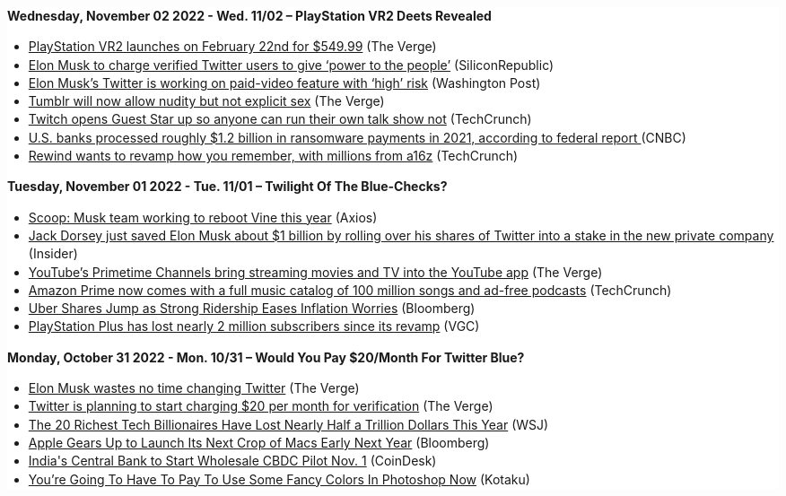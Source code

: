 

**Wednesday, November 02 2022 - Wed. 11/02 – PlayStation VR2 Deets Revealed**

  * [PlayStation VR2 launches on February 22nd for $549.99](https://www.theverge.com/2022/11/2/23436550/sony-playstation-vr2-release-date-price-features-games) (The Verge)
  * [Elon Musk to charge verified Twitter users to give ‘power to the people’](https://www.siliconrepublic.com/business/elon-musk-twitter-verified-blue-tick-subscription-advertising) (SiliconRepublic)
  * [Elon Musk’s Twitter is working on paid-video feature with ‘high’ risk](https://www.washingtonpost.com/technology/2022/11/01/elon-musk-twitter-paywalled-video/) (Washington Post)
  * [Tumblr will now allow nudity but not explicit sex](https://www.theverge.com/2022/11/1/23435516/tumblr-porn-ban-modified-nudity-allowed-sexually-explicit-depictions-banned) (The Verge)
  * [Twitch opens Guest Star up so anyone can run their own talk show not](https://techcrunch.com/2022/11/01/twitch-guest-star-wide-release/) (TechCrunch)
  * [U.S. banks processed roughly $1.2 billion in ransomware payments in 2021, according to federal report ](https://www.cnbc.com/2022/11/01/us-banks-process-roughly-1point2-billion-in-ransomware-payments-in-2021.html)(CNBC)
  * [Rewind wants to revamp how you remember, with millions from a16z](https://techcrunch.com/2022/11/01/rewind-wants-to-revamp-how-you-remember-with-millions-from-a16z/) (TechCrunch)



**Tuesday, November 01 2022 - Tue. 11/01 – Twilight Of The Blue-Checks?**

  * [Scoop: Musk team working to reboot Vine this year](https://www.axios.com/2022/10/31/vine-tiktok-twitter-musk-team-reboot) (Axios)
  * [Jack Dorsey just saved Elon Musk about $1 billion by rolling over his shares of Twitter into a stake in the new private company](https://www.businessinsider.com/jack-dorsey-saves-elon-musk-1billion-rolling-over-twitter-shares-2022-10?op=1) (Insider)
  * [YouTube’s Primetime Channels bring streaming movies and TV into the YouTube app](https://www.theverge.com/2022/11/1/23433617/youtube-primetime-channels-streaming-tv-movies) (The Verge)
  * [Amazon Prime now comes with a full music catalog of 100 million songs and ad-free podcasts](https://techcrunch.com/2022/11/01/amazon-prime-now-comes-with-a-full-music-catalog-of-100-million-songs-and-ad-free-podcasts/) (TechCrunch)
  * [Uber Shares Jump as Strong Ridership Eases Inflation Worries](https://www.bloomberg.com/news/articles/2022-11-01/uber-beats-sales-estimates-on-strong-ridership-driver-supply?sref=Szq5ylDR) (Bloomberg)
  * [PlayStation Plus has lost nearly 2 million subscribers since its revamp](https://www.videogameschronicle.com/news/playstation-plus-has-lots-nearly-2-million-subscribers-since-its-revamp/) (VGC)



**Monday, October 31 2022 - Mon. 10/31 – Would You Pay $20/Month For Twitter Blue?**

  * [Elon Musk wastes no time changing Twitter](https://www.theverge.com/2022/10/30/23430008/elon-musk-twitter-homepage-subscriptions-changes) (The Verge)
  * [Twitter is planning to start charging $20 per month for verification](https://www.theverge.com/2022/10/30/23431931/twitter-paid-verification-elon-musk-blue-monthly-subscription) (The Verge)
  * [The 20 Richest Tech Billionaires Have Lost Nearly Half a Trillion Dollars This Year](https://www.wsj.com/articles/the-20-richest-tech-billionaires-have-lost-nearly-half-a-trillion-dollars-this-year-11666981428?mod=djemalertNEWS) (WSJ)
  * [Apple Gears Up to Launch Its Next Crop of Macs Early Next Year](https://www.bloomberg.com/news/newsletters/2022-10-30/when-will-apple-s-aapl-m2-macbook-pro-mac-mini-and-mac-pro-go-on-sale-l9vemkyg?sref=Szq5ylDR) (Bloomberg)
  * [India's Central Bank to Start Wholesale CBDC Pilot Nov. 1](https://www.coindesk.com/policy/2022/10/31/indias-central-bank-to-start-wholesale-cbdc-pilot-nov-1/) (CoinDesk)
  * [You’re Going To Have To Pay To Use Some Fancy Colors In Photoshop Now](https://kotaku.com/photoshop-pantone-color-plugin-adobe-creative-cloud-1849714742) (Kotaku)
